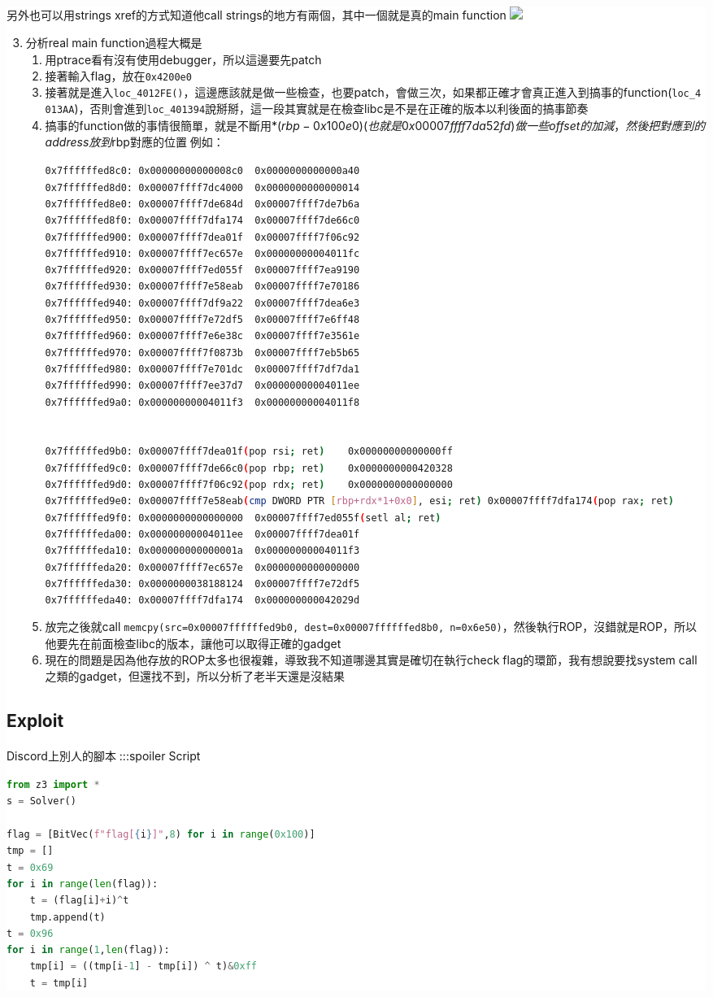 另外也可以用strings xref的方式知道他call strings的地方有兩個，其中一個就是真的main function
![](https://hackmd.io/_uploads/rJnTY4z92.png)

3. 分析real main function過程大概是
    1. 用ptrace看有沒有使用debugger，所以這邊要先patch
    2. 接著輸入flag，放在`0x4200e0`
    3. 接著就是進入`loc_4012FE()`，這邊應該就是做一些檢查，也要patch，會做三次，如果都正確才會真正進入到搞事的function(`loc_4013AA`)，否則會進到`loc_401394`說掰掰，這一段其實就是在檢查libc是不是在正確的版本以利後面的搞事節奏
    4. 搞事的function做的事情很簡單，就是不斷用*($rbp-0x100e0)(也就是0x00007ffff7da52fd)做一些offset的加減，然後把對應到的address放到$rbp對應的位置
    例如：
        ```bash
        0x7ffffffed8c0:	0x00000000000008c0	0x0000000000000a40
        0x7ffffffed8d0:	0x00007ffff7dc4000	0x0000000000000014
        0x7ffffffed8e0:	0x00007ffff7de684d	0x00007ffff7de7b6a
        0x7ffffffed8f0:	0x00007ffff7dfa174	0x00007ffff7de66c0
        0x7ffffffed900:	0x00007ffff7dea01f	0x00007ffff7f06c92
        0x7ffffffed910:	0x00007ffff7ec657e	0x00000000004011fc
        0x7ffffffed920:	0x00007ffff7ed055f	0x00007ffff7ea9190
        0x7ffffffed930:	0x00007ffff7e58eab	0x00007ffff7e70186
        0x7ffffffed940:	0x00007ffff7df9a22	0x00007ffff7dea6e3
        0x7ffffffed950:	0x00007ffff7e72df5	0x00007ffff7e6ff48
        0x7ffffffed960:	0x00007ffff7e6e38c	0x00007ffff7e3561e
        0x7ffffffed970:	0x00007ffff7f0873b	0x00007ffff7eb5b65
        0x7ffffffed980:	0x00007ffff7e701dc	0x00007ffff7df7da1
        0x7ffffffed990:	0x00007ffff7ee37d7	0x00000000004011ee
        0x7ffffffed9a0:	0x00000000004011f3	0x00000000004011f8


        0x7ffffffed9b0:	0x00007ffff7dea01f(pop rsi; ret)	0x00000000000000ff
        0x7ffffffed9c0:	0x00007ffff7de66c0(pop rbp; ret)	0x0000000000420328
        0x7ffffffed9d0:	0x00007ffff7f06c92(pop rdx; ret)	0x0000000000000000
        0x7ffffffed9e0:	0x00007ffff7e58eab(cmp DWORD PTR [rbp+rdx*1+0x0], esi; ret)	0x00007ffff7dfa174(pop rax; ret)
        0x7ffffffed9f0:	0x0000000000000000	0x00007ffff7ed055f(setl al; ret)
        0x7ffffffeda00:	0x00000000004011ee	0x00007ffff7dea01f
        0x7ffffffeda10:	0x000000000000001a	0x00000000004011f3
        0x7ffffffeda20:	0x00007ffff7ec657e	0x0000000000000000
        0x7ffffffeda30:	0x0000000038188124	0x00007ffff7e72df5
        0x7ffffffeda40:	0x00007ffff7dfa174	0x000000000042029d
        ```
    5. 放完之後就call `memcpy(src=0x00007ffffffed9b0, dest=0x00007ffffffed8b0, n=0x6e50)`，然後執行ROP，沒錯就是ROP，所以他要先在前面檢查libc的版本，讓他可以取得正確的gadget
    6. 現在的問題是因為他存放的ROP太多也很複雜，導致我不知道哪邊其實是確切在執行check flag的環節，我有想說要找system call之類的gadget，但還找不到，所以分析了老半天還是沒結果
## Exploit
Discord上別人的腳本
:::spoiler Script
```python
from z3 import *
s = Solver()

flag = [BitVec(f"flag[{i}]",8) for i in range(0x100)]
tmp = []
t = 0x69
for i in range(len(flag)):
    t = (flag[i]+i)^t
    tmp.append(t)
t = 0x96
for i in range(1,len(flag)):
    tmp[i] = ((tmp[i-1] - tmp[i]) ^ t)&0xff
    t = tmp[i]
```